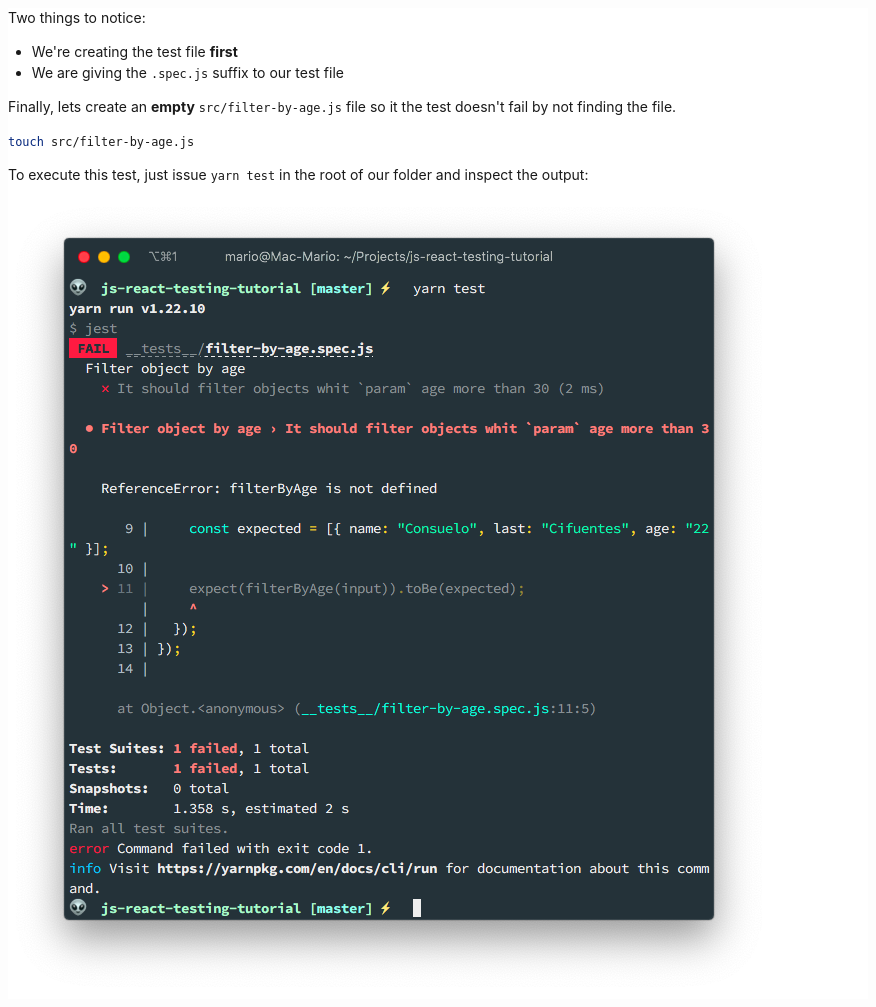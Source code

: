 Two things to notice:

- We're creating the test file **first**
- We are giving the `.spec.js` suffix to our test file

Finally, lets create an **empty** `src/filter-by-age.js` file so it the test doesn't fail by not finding the file.

```bash
touch src/filter-by-age.js
```

To execute this test, just issue `yarn test` in the root of our folder and inspect the output:

![Failed jest test because function is not implemented](filter-by-age-test-fails.png)
